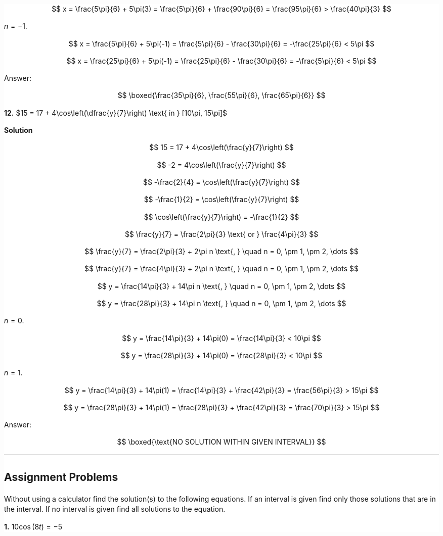 $$ x = \frac{5\pi}{6} + 5\pi(3) = \frac{5\pi}{6} + \frac{90\pi}{6} = \frac{95\pi}{6} > \frac{40\pi}{3} $$

$n = -1$.

$$ x = \frac{5\pi}{6} + 5\pi(-1) = \frac{5\pi}{6} - \frac{30\pi}{6} = -\frac{25\pi}{6} < 5\pi $$

$$ x = \frac{25\pi}{6} + 5\pi(-1) = \frac{25\pi}{6} - \frac{30\pi}{6} = -\frac{5\pi}{6} < 5\pi $$

Answer:

$$ \boxed{\frac{35\pi}{6}, \frac{55\pi}{6}, \frac{65\pi}{6}} $$

**12.** $15 = 17 + 4\cos\left(\dfrac{y}{7}\right) \text{ in } [10\pi, 15\pi]$

**Solution**

$$ 15 = 17 + 4\cos\left(\frac{y}{7}\right) $$

$$ -2 = 4\cos\left(\frac{y}{7}\right) $$

$$ -\frac{2}{4} = \cos\left(\frac{y}{7}\right) $$

$$ -\frac{1}{2} = \cos\left(\frac{y}{7}\right) $$

$$ \cos\left(\frac{y}{7}\right) = -\frac{1}{2} $$

$$ \frac{y}{7} = \frac{2\pi}{3} \text{ or } \frac{4\pi}{3} $$

$$ \frac{y}{7} = \frac{2\pi}{3} + 2\pi n \text{, } \quad n = 0, \pm 1, \pm 2, \dots $$

$$ \frac{y}{7} = \frac{4\pi}{3} + 2\pi n \text{, } \quad n = 0, \pm 1, \pm 2, \dots $$

$$ y = \frac{14\pi}{3} + 14\pi n \text{, } \quad n = 0, \pm 1, \pm 2, \dots $$

$$ y = \frac{28\pi}{3} + 14\pi n \text{, } \quad n = 0, \pm 1, \pm 2, \dots $$

$n = 0$.

$$ y = \frac{14\pi}{3} + 14\pi(0) = \frac{14\pi}{3} < 10\pi $$

$$ y = \frac{28\pi}{3} + 14\pi(0) = \frac{28\pi}{3} < 10\pi $$

$n = 1$.

$$ y = \frac{14\pi}{3} + 14\pi(1) = \frac{14\pi}{3} + \frac{42\pi}{3} = \frac{56\pi}{3} > 15\pi $$

$$ y = \frac{28\pi}{3} + 14\pi(1) = \frac{28\pi}{3} + \frac{42\pi}{3} = \frac{70\pi}{3} > 15\pi $$

Answer:

$$ \boxed{\text{NO SOLUTION WITHIN GIVEN INTERVAL}} $$

---

## Assignment Problems

Without using a calculator find the solution(s) to the following equations. If
an interval is given find only those solutions that are in the interval. If no
interval is given find all solutions to the equation.

**1.** $10\cos(8t) = -5$
